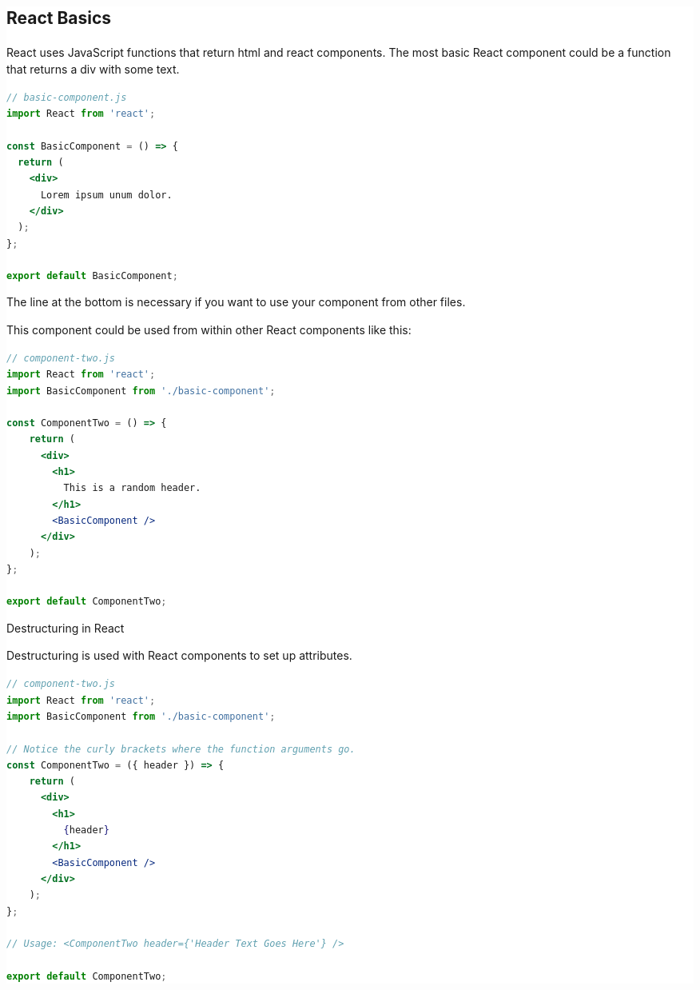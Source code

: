 React Basics
-

React uses JavaScript functions that return html and react components.
The most basic React component could be a function that returns a div with some text.
```jsx
// basic-component.js
import React from 'react';

const BasicComponent = () => {
  return (
    <div>
      Lorem ipsum unum dolor.
    </div>
  );
};

export default BasicComponent;
```  

The line at the bottom is necessary if you want to use your component from other files.

This component could be used from within other React components like this:
```jsx
// component-two.js
import React from 'react';
import BasicComponent from './basic-component';

const ComponentTwo = () => {
    return (
      <div>
        <h1>
          This is a random header.
        </h1>
        <BasicComponent />
      </div>
    );
};

export default ComponentTwo;
```

Destructuring in React

Destructuring is used with React components to set up attributes.

```jsx
// component-two.js
import React from 'react';
import BasicComponent from './basic-component';

// Notice the curly brackets where the function arguments go.
const ComponentTwo = ({ header }) => {
    return (
      <div> 
        <h1>
          {header}
        </h1>
        <BasicComponent />
      </div>
    );
};

// Usage: <ComponentTwo header={'Header Text Goes Here'} />

export default ComponentTwo;
```
